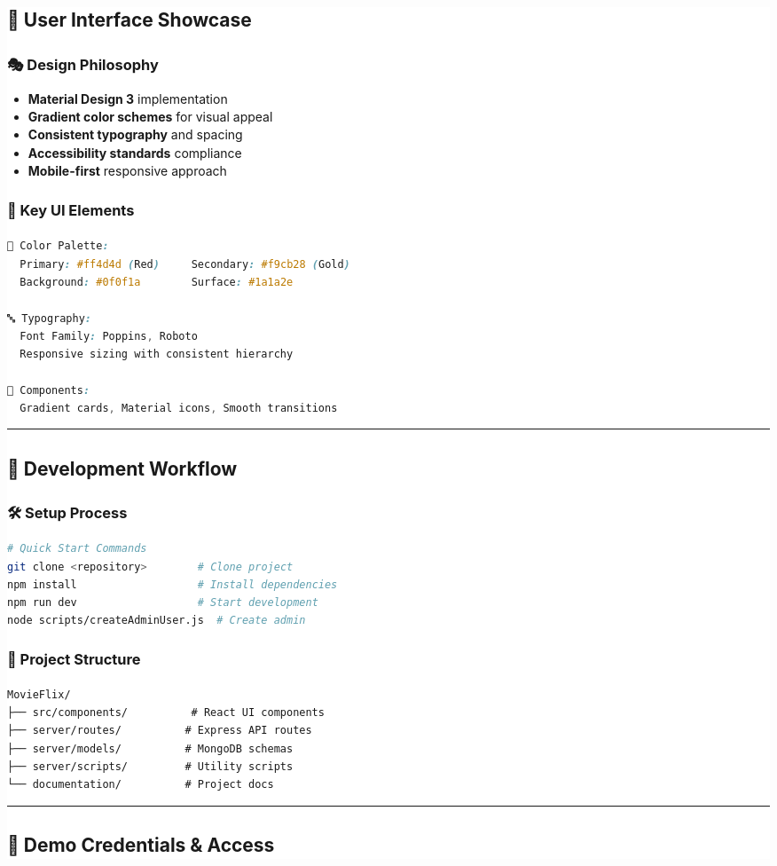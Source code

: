 
## 📱 User Interface Showcase

### **🎭 Design Philosophy**
- **Material Design 3** implementation
- **Gradient color schemes** for visual appeal
- **Consistent typography** and spacing
- **Accessibility standards** compliance
- **Mobile-first** responsive approach

### **🎨 Key UI Elements**
```css
🎨 Color Palette:
  Primary: #ff4d4d (Red)     Secondary: #f9cb28 (Gold)
  Background: #0f0f1a        Surface: #1a1a2e
  
🔤 Typography:
  Font Family: Poppins, Roboto
  Responsive sizing with consistent hierarchy
  
🎪 Components:
  Gradient cards, Material icons, Smooth transitions
```

---

## 🔧 Development Workflow

### **🛠️ Setup Process**
```bash
# Quick Start Commands
git clone <repository>        # Clone project
npm install                   # Install dependencies  
npm run dev                   # Start development
node scripts/createAdminUser.js  # Create admin
```

### **📁 Project Structure**
```
MovieFlix/
├── src/components/          # React UI components
├── server/routes/          # Express API routes
├── server/models/          # MongoDB schemas
├── server/scripts/         # Utility scripts
└── documentation/          # Project docs
```

---

## 🎯 Demo Credentials & Access

